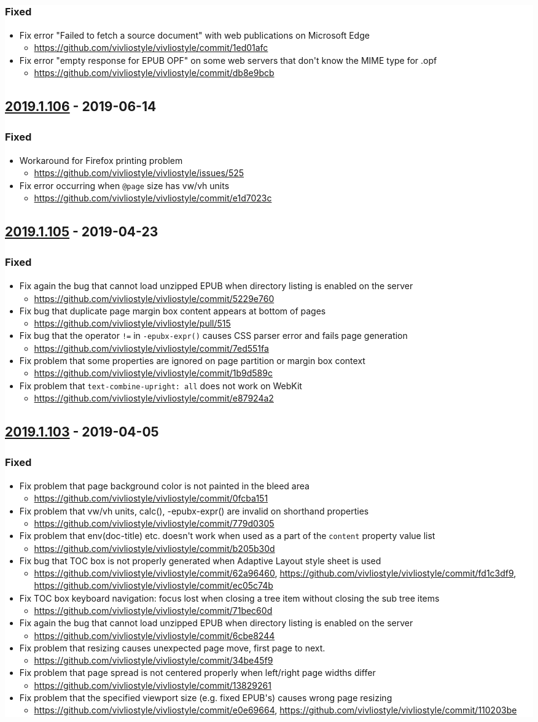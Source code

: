 ### Fixed

- Fix error "Failed to fetch a source document" with web publications on Microsoft Edge
  - <https://github.com/vivliostyle/vivliostyle/commit/1ed01afc>
- Fix error "empty response for EPUB OPF" on some web servers that don't know the MIME type for .opf
  - <https://github.com/vivliostyle/vivliostyle/commit/db8e9bcb>

## [2019.1.106](https://github.com/vivliostyle/vivliostyle/releases/tag/2019.1.106) - 2019-06-14

### Fixed

- Workaround for Firefox printing problem
  - <https://github.com/vivliostyle/vivliostyle/issues/525>
- Fix error occurring when `@page` size has vw/vh units
  - <https://github.com/vivliostyle/vivliostyle/commit/e1d7023c>

## [2019.1.105](https://github.com/vivliostyle/vivliostyle/releases/tag/2019.1.105) - 2019-04-23

### Fixed

- Fix again the bug that cannot load unzipped EPUB when directory listing is enabled on the server
  - <https://github.com/vivliostyle/vivliostyle/commit/5229e760>
- Fix bug that duplicate page margin box content appears at bottom of pages
  - <https://github.com/vivliostyle/vivliostyle/pull/515>
- Fix bug that the operator `!=` in `-epubx-expr()` causes CSS parser error and fails page generation
  - <https://github.com/vivliostyle/vivliostyle/commit/7ed551fa>
- Fix problem that some properties are ignored on page partition or margin box context
  - <https://github.com/vivliostyle/vivliostyle/commit/1b9d589c>
- Fix problem that `text-combine-upright: all` does not work on WebKit
  - <https://github.com/vivliostyle/vivliostyle/commit/e87924a2>

## [2019.1.103](https://github.com/vivliostyle/vivliostyle/releases/tag/2019.1.103) - 2019-04-05

### Fixed

- Fix problem that page background color is not painted in the bleed area
  - <https://github.com/vivliostyle/vivliostyle/commit/0fcba151>
- Fix problem that vw/vh units, calc(), -epubx-expr() are invalid on shorthand properties
  - <https://github.com/vivliostyle/vivliostyle/commit/779d0305>
- Fix problem that env(doc-title) etc. doesn't work when used as a part of the `content` property value list
  - <https://github.com/vivliostyle/vivliostyle/commit/b205b30d>
- Fix bug that TOC box is not properly generated when Adaptive Layout style sheet is used
  - <https://github.com/vivliostyle/vivliostyle/commit/62a96460>, <https://github.com/vivliostyle/vivliostyle/commit/fd1c3df9>, <https://github.com/vivliostyle/vivliostyle/commit/ec05c74b>
- Fix TOC box keyboard navigation: focus lost when closing a tree item without closing the sub tree items
  - <https://github.com/vivliostyle/vivliostyle/commit/71bec60d>
- Fix again the bug that cannot load unzipped EPUB when directory listing is enabled on the server
  - <https://github.com/vivliostyle/vivliostyle/commit/6cbe8244>
- Fix problem that resizing causes unexpected page move, first page to next.
  - <https://github.com/vivliostyle/vivliostyle/commit/34be45f9>
- Fix problem that page spread is not centered properly when left/right page widths differ
  - <https://github.com/vivliostyle/vivliostyle/commit/13829261>
- Fix problem that the specified viewport size (e.g. fixed EPUB's) causes wrong page resizing
  - <https://github.com/vivliostyle/vivliostyle/commit/e0e69664>, <https://github.com/vivliostyle/vivliostyle/commit/110203be>